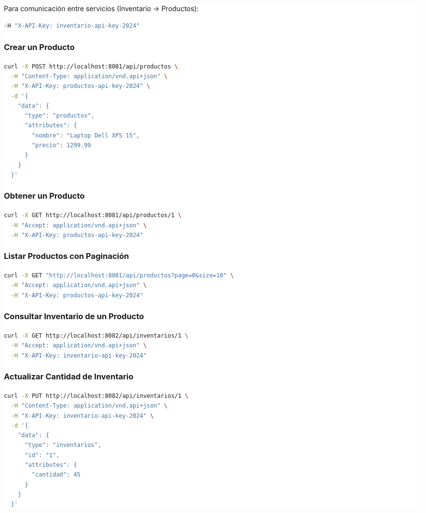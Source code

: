 Para comunicación entre servicios (Inventario → Productos):
```bash
-H "X-API-Key: inventario-api-key-2024"
```

### Crear un Producto

```bash
curl -X POST http://localhost:8081/api/productos \
  -H "Content-Type: application/vnd.api+json" \
  -H "X-API-Key: productos-api-key-2024" \
  -d '{
    "data": {
      "type": "productos",
      "attributes": {
        "nombre": "Laptop Dell XPS 15",
        "precio": 1299.99
      }
    }
  }'
```

### Obtener un Producto

```bash
curl -X GET http://localhost:8081/api/productos/1 \
  -H "Accept: application/vnd.api+json" \
  -H "X-API-Key: productos-api-key-2024"
```

### Listar Productos con Paginación

```bash
curl -X GET "http://localhost:8081/api/productos?page=0&size=10" \
  -H "Accept: application/vnd.api+json" \
  -H "X-API-Key: productos-api-key-2024"
```

### Consultar Inventario de un Producto

```bash
curl -X GET http://localhost:8082/api/inventarios/1 \
  -H "Accept: application/vnd.api+json" \
  -H "X-API-Key: inventario-api-key-2024"
```

### Actualizar Cantidad de Inventario

```bash
curl -X PUT http://localhost:8082/api/inventarios/1 \
  -H "Content-Type: application/vnd.api+json" \
  -H "X-API-Key: inventario-api-key-2024" \
  -d '{
    "data": {
      "type": "inventarios",
      "id": "1",
      "attributes": {
        "cantidad": 45
      }
    }
  }'
```
